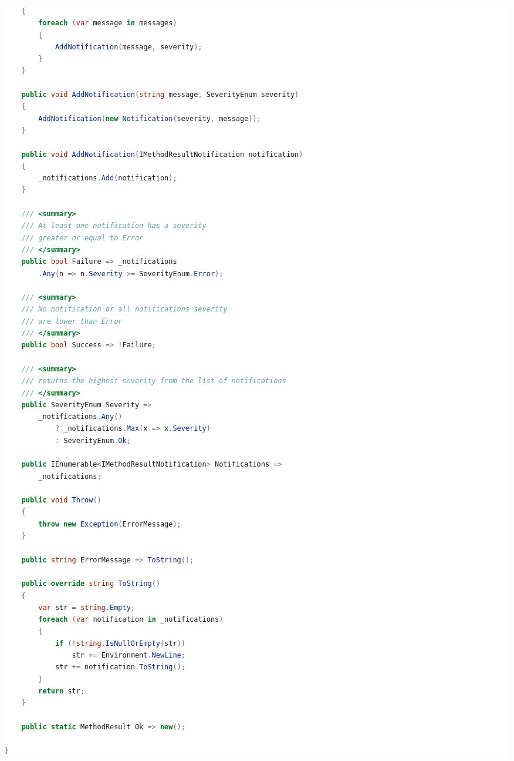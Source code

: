 ```csharp
    {
        foreach (var message in messages)
        {
            AddNotification(message, severity);
        }
    }

    public void AddNotification(string message, SeverityEnum severity)
    {
        AddNotification(new Notification(severity, message));
    }

    public void AddNotification(IMethodResultNotification notification)
    {
        _notifications.Add(notification);
    }

    /// <summary>
    /// At least one notification has a severity
    /// greater or equal to Error
    /// </summary>
    public bool Failure => _notifications
        .Any(n => n.Severity >= SeverityEnum.Error);

    /// <summary>
    /// No notification or all notifications severity
    /// are lower than Error
    /// </summary>
    public bool Success => !Failure;

    /// <summary>
    /// returns the highest severity from the list of notifications
    /// </summary>
    public SeverityEnum Severity =>
        _notifications.Any()
            ? _notifications.Max(x => x.Severity)
            : SeverityEnum.Ok;

    public IEnumerable<IMethodResultNotification> Notifications =>
        _notifications;

    public void Throw()
    {
        throw new Exception(ErrorMessage);
    }

    public string ErrorMessage => ToString();

    public override string ToString()
    {
        var str = string.Empty;
        foreach (var notification in _notifications)
        {
            if (!string.IsNullOrEmpty(str))
                str += Environment.NewLine;
            str += notification.ToString();
        }
        return str;
    }

    public static MethodResult Ok => new();
        
}
```